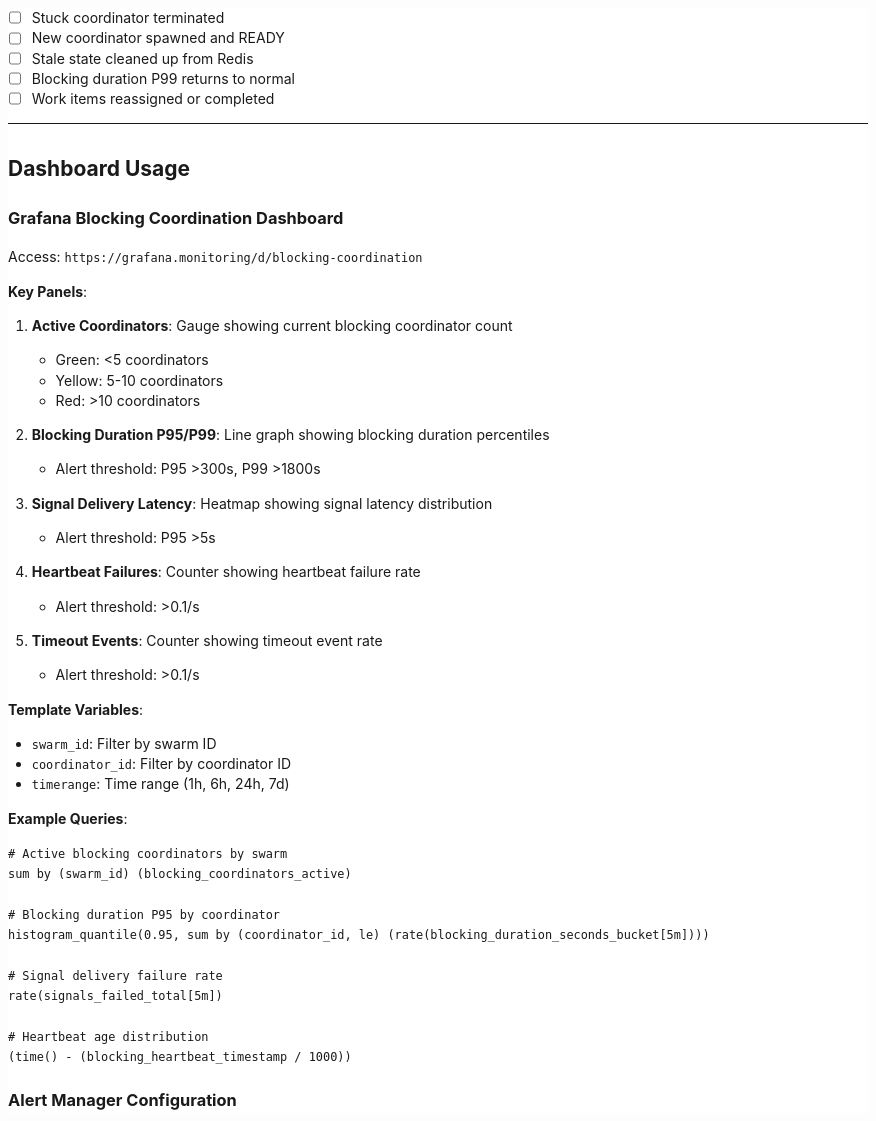 - [ ] Stuck coordinator terminated
- [ ] New coordinator spawned and READY
- [ ] Stale state cleaned up from Redis
- [ ] Blocking duration P99 returns to normal
- [ ] Work items reassigned or completed

---

## Dashboard Usage

### Grafana Blocking Coordination Dashboard

Access: `https://grafana.monitoring/d/blocking-coordination`

**Key Panels**:

1. **Active Coordinators**: Gauge showing current blocking coordinator count
   - Green: <5 coordinators
   - Yellow: 5-10 coordinators
   - Red: >10 coordinators

2. **Blocking Duration P95/P99**: Line graph showing blocking duration percentiles
   - Alert threshold: P95 >300s, P99 >1800s

3. **Signal Delivery Latency**: Heatmap showing signal latency distribution
   - Alert threshold: P95 >5s

4. **Heartbeat Failures**: Counter showing heartbeat failure rate
   - Alert threshold: >0.1/s

5. **Timeout Events**: Counter showing timeout event rate
   - Alert threshold: >0.1/s

**Template Variables**:

- `swarm_id`: Filter by swarm ID
- `coordinator_id`: Filter by coordinator ID
- `timerange`: Time range (1h, 6h, 24h, 7d)

**Example Queries**:

```promql
# Active blocking coordinators by swarm
sum by (swarm_id) (blocking_coordinators_active)

# Blocking duration P95 by coordinator
histogram_quantile(0.95, sum by (coordinator_id, le) (rate(blocking_duration_seconds_bucket[5m])))

# Signal delivery failure rate
rate(signals_failed_total[5m])

# Heartbeat age distribution
(time() - (blocking_heartbeat_timestamp / 1000))
```

### Alert Manager Configuration
